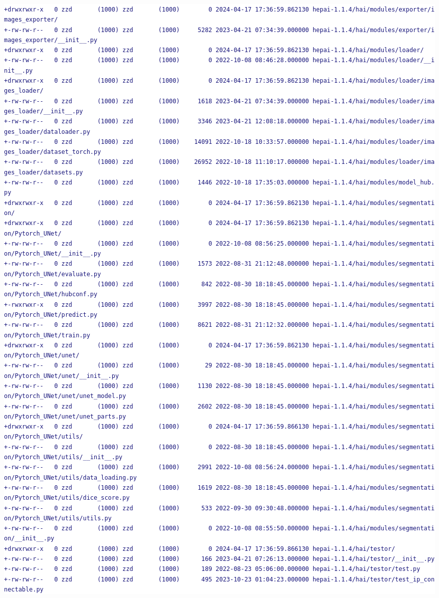 ```diff
+drwxrwxr-x   0 zzd       (1000) zzd       (1000)        0 2024-04-17 17:36:59.862130 hepai-1.1.4/hai/modules/exporter/images_exporter/
+-rw-rw-r--   0 zzd       (1000) zzd       (1000)     5282 2023-04-21 07:34:39.000000 hepai-1.1.4/hai/modules/exporter/images_exporter/__init__.py
+drwxrwxr-x   0 zzd       (1000) zzd       (1000)        0 2024-04-17 17:36:59.862130 hepai-1.1.4/hai/modules/loader/
+-rw-rw-r--   0 zzd       (1000) zzd       (1000)        0 2022-10-08 08:46:28.000000 hepai-1.1.4/hai/modules/loader/__init__.py
+drwxrwxr-x   0 zzd       (1000) zzd       (1000)        0 2024-04-17 17:36:59.862130 hepai-1.1.4/hai/modules/loader/images_loader/
+-rw-rw-r--   0 zzd       (1000) zzd       (1000)     1618 2023-04-21 07:34:39.000000 hepai-1.1.4/hai/modules/loader/images_loader/__init__.py
+-rw-rw-r--   0 zzd       (1000) zzd       (1000)     3346 2023-04-21 12:08:18.000000 hepai-1.1.4/hai/modules/loader/images_loader/dataloader.py
+-rw-rw-r--   0 zzd       (1000) zzd       (1000)    14091 2022-10-18 10:33:57.000000 hepai-1.1.4/hai/modules/loader/images_loader/dataset_torch.py
+-rw-rw-r--   0 zzd       (1000) zzd       (1000)    26952 2022-10-18 11:10:17.000000 hepai-1.1.4/hai/modules/loader/images_loader/datasets.py
+-rw-rw-r--   0 zzd       (1000) zzd       (1000)     1446 2022-10-18 17:35:03.000000 hepai-1.1.4/hai/modules/model_hub.py
+drwxrwxr-x   0 zzd       (1000) zzd       (1000)        0 2024-04-17 17:36:59.862130 hepai-1.1.4/hai/modules/segmentation/
+drwxrwxr-x   0 zzd       (1000) zzd       (1000)        0 2024-04-17 17:36:59.862130 hepai-1.1.4/hai/modules/segmentation/Pytorch_UNet/
+-rw-rw-r--   0 zzd       (1000) zzd       (1000)        0 2022-10-08 08:56:25.000000 hepai-1.1.4/hai/modules/segmentation/Pytorch_UNet/__init__.py
+-rw-rw-r--   0 zzd       (1000) zzd       (1000)     1573 2022-08-31 21:12:48.000000 hepai-1.1.4/hai/modules/segmentation/Pytorch_UNet/evaluate.py
+-rw-rw-r--   0 zzd       (1000) zzd       (1000)      842 2022-08-30 18:18:45.000000 hepai-1.1.4/hai/modules/segmentation/Pytorch_UNet/hubconf.py
+-rwxrwxr-x   0 zzd       (1000) zzd       (1000)     3997 2022-08-30 18:18:45.000000 hepai-1.1.4/hai/modules/segmentation/Pytorch_UNet/predict.py
+-rw-rw-r--   0 zzd       (1000) zzd       (1000)     8621 2022-08-31 21:12:32.000000 hepai-1.1.4/hai/modules/segmentation/Pytorch_UNet/train.py
+drwxrwxr-x   0 zzd       (1000) zzd       (1000)        0 2024-04-17 17:36:59.862130 hepai-1.1.4/hai/modules/segmentation/Pytorch_UNet/unet/
+-rw-rw-r--   0 zzd       (1000) zzd       (1000)       29 2022-08-30 18:18:45.000000 hepai-1.1.4/hai/modules/segmentation/Pytorch_UNet/unet/__init__.py
+-rw-rw-r--   0 zzd       (1000) zzd       (1000)     1130 2022-08-30 18:18:45.000000 hepai-1.1.4/hai/modules/segmentation/Pytorch_UNet/unet/unet_model.py
+-rw-rw-r--   0 zzd       (1000) zzd       (1000)     2602 2022-08-30 18:18:45.000000 hepai-1.1.4/hai/modules/segmentation/Pytorch_UNet/unet/unet_parts.py
+drwxrwxr-x   0 zzd       (1000) zzd       (1000)        0 2024-04-17 17:36:59.866130 hepai-1.1.4/hai/modules/segmentation/Pytorch_UNet/utils/
+-rw-rw-r--   0 zzd       (1000) zzd       (1000)        0 2022-08-30 18:18:45.000000 hepai-1.1.4/hai/modules/segmentation/Pytorch_UNet/utils/__init__.py
+-rw-rw-r--   0 zzd       (1000) zzd       (1000)     2991 2022-10-08 08:56:24.000000 hepai-1.1.4/hai/modules/segmentation/Pytorch_UNet/utils/data_loading.py
+-rw-rw-r--   0 zzd       (1000) zzd       (1000)     1619 2022-08-30 18:18:45.000000 hepai-1.1.4/hai/modules/segmentation/Pytorch_UNet/utils/dice_score.py
+-rw-rw-r--   0 zzd       (1000) zzd       (1000)      533 2022-09-30 09:30:48.000000 hepai-1.1.4/hai/modules/segmentation/Pytorch_UNet/utils/utils.py
+-rw-rw-r--   0 zzd       (1000) zzd       (1000)        0 2022-10-08 08:55:50.000000 hepai-1.1.4/hai/modules/segmentation/__init__.py
+drwxrwxr-x   0 zzd       (1000) zzd       (1000)        0 2024-04-17 17:36:59.866130 hepai-1.1.4/hai/testor/
+-rw-rw-r--   0 zzd       (1000) zzd       (1000)      166 2023-04-21 07:26:13.000000 hepai-1.1.4/hai/testor/__init__.py
+-rw-rw-r--   0 zzd       (1000) zzd       (1000)      189 2022-08-23 05:06:00.000000 hepai-1.1.4/hai/testor/test.py
+-rw-rw-r--   0 zzd       (1000) zzd       (1000)      495 2023-10-23 01:04:23.000000 hepai-1.1.4/hai/testor/test_ip_connectable.py
```